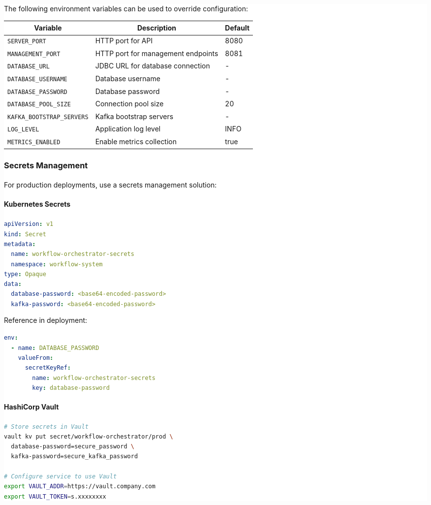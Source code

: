 The following environment variables can be used to override configuration:

| Variable | Description | Default |
|----------|-------------|---------|
| `SERVER_PORT` | HTTP port for API | 8080 |
| `MANAGEMENT_PORT` | HTTP port for management endpoints | 8081 |
| `DATABASE_URL` | JDBC URL for database connection | - |
| `DATABASE_USERNAME` | Database username | - |
| `DATABASE_PASSWORD` | Database password | - |
| `DATABASE_POOL_SIZE` | Connection pool size | 20 |
| `KAFKA_BOOTSTRAP_SERVERS` | Kafka bootstrap servers | - |
| `LOG_LEVEL` | Application log level | INFO |
| `METRICS_ENABLED` | Enable metrics collection | true |

### Secrets Management

For production deployments, use a secrets management solution:

#### Kubernetes Secrets

```yaml
apiVersion: v1
kind: Secret
metadata:
  name: workflow-orchestrator-secrets
  namespace: workflow-system
type: Opaque
data:
  database-password: <base64-encoded-password>
  kafka-password: <base64-encoded-password>
```

Reference in deployment:

```yaml
env:
  - name: DATABASE_PASSWORD
    valueFrom:
      secretKeyRef:
        name: workflow-orchestrator-secrets
        key: database-password
```

#### HashiCorp Vault

```bash
# Store secrets in Vault
vault kv put secret/workflow-orchestrator/prod \
  database-password=secure_password \
  kafka-password=secure_kafka_password

# Configure service to use Vault
export VAULT_ADDR=https://vault.company.com
export VAULT_TOKEN=s.xxxxxxxx
```
